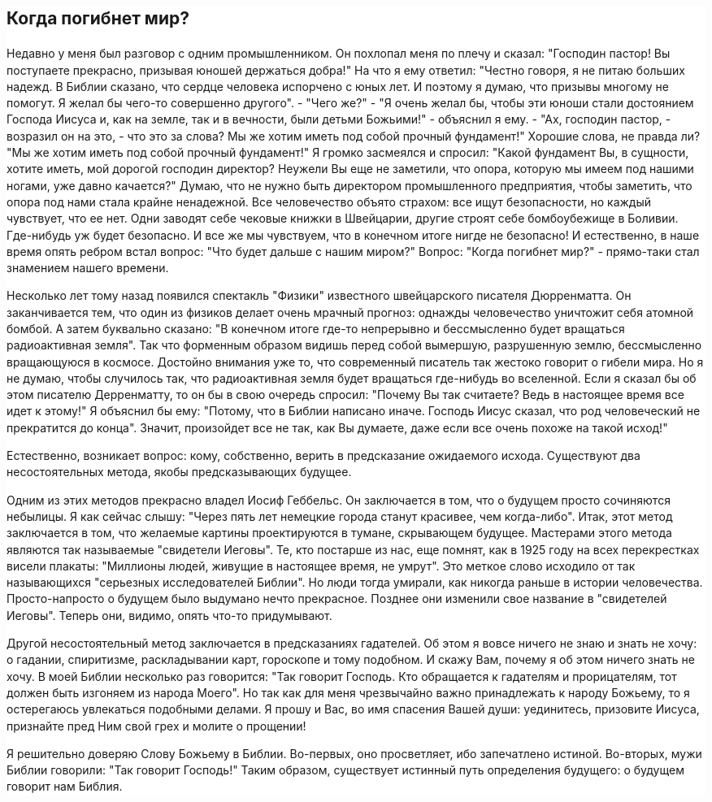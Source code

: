 ## Когда погибнет мир?

Недавно у меня был разговор с одним промышленником. Он похлопал меня по плечу и сказал: "Господин пастор! Вы поступаете прекрасно, призывая юношей держаться добра!" На что я ему ответил: "Честно говоря, я не питаю больших надежд. В Библии сказано, что сердце человека испорчено с юных лет. И поэтому я думаю, что призывы многому не помогут. Я желал бы чего-то совершенно другого". - "Чего же?" - "Я очень желал бы, чтобы эти юноши стали достоянием Господа Иисуса и, как на земле, так и в вечности, были детьми Божьими!" - объяснил я ему. - "Ах, господин пастор, - возразил он на это, - что это за слова? Мы же хотим иметь под собой прочный фундамент!" Хорошие слова, не правда ли? "Мы же хотим иметь под собой прочный фундамент!" Я громко засмеялся и спросил: "Какой фундамент Вы, в сущности, хотите иметь, мой дорогой господин директор? Неужели Вы еще не заметили, что опора, которую мы имеем под нашими ногами, уже давно качается?" Думаю, что не нужно быть директором промышленного предприятия, чтобы заметить, что опора под нами стала крайне ненадежной. Все человечество объято страхом: все ищут безопасности, но каждый чувствует, что ее нет. Одни заводят себе чековые книжки в Швейцарии, другие строят себе бомбоубежище в Боливии. Где-нибудь уж будет безопасно. И все же мы чувствуем, что в конечном итоге нигде не безопасно! И естественно, в наше время опять ребром встал вопрос: "Что будет дальше с нашим миром?" Вопрос: "Когда погибнет мир?" - прямо-таки стал знамением нашего времени.

Несколько лет тому назад появился спектакль "Физики" известного швейцарского писателя Дюрренматта. Он заканчивается тем, что один из физиков делает очень мрачный прогноз: однажды человечество уничтожит себя атомной бомбой. А затем буквально сказано: "В конечном итоге где-то непрерывно и бессмысленно будет вращаться радиоактивная земля". Так что форменным образом видишь перед собой вымершую, разрушенную землю, бессмысленно вращающуюся в космосе. Достойно внимания уже то, что современный писатель так жестоко говорит о гибели мира. Но я не думаю, чтобы случилось так, что радиоактивная земля будет вращаться где-нибудь во вселенной. Если я сказал бы об этом писателю Дерренматту, то он бы в свою очередь спросил: "Почему Вы так считаете? Ведь в настоящее время все идет к этому!" Я объяснил бы ему: "Потому, что в Библии написано иначе. Господь Иисус сказал, что род человеческий не прекратится до конца". Значит, произойдет все не так, как Вы думаете, даже если все очень похоже на такой исход!"

Естественно, возникает вопрос: кому, собственно, верить в предсказание ожидаемого исхода. Существуют два несостоятельных метода, якобы предсказывающих будущее.

Одним из этих методов прекрасно владел Иосиф Геббельс. Он заключается в том, что о будущем просто сочиняются небылицы. Я как сейчас слышу: "Через пять лет немецкие города станут красивее, чем когда-либо". Итак, этот метод заключается в том, что желаемые картины проектируются в тумане, скрывающем будущее. Мастерами этого метода являются так называемые "свидетели Иеговы". Те, кто постарше из нас, еще помнят, как в 1925 году на всех перекрестках висели плакаты: "Миллионы людей, живущие в настоящее время, не умрут". Это меткое слово исходило от так называющихся "серьезных исследователей Библии". Но люди тогда умирали, как никогда раньше в истории человечества. Просто-напросто о будущем было выдумано нечто прекрасное. Позднее они изменили свое название в "свидетелей Иеговы". Теперь они, видимо, опять что-то придумывают.

Другой несостоятельный метод заключается в предсказаниях гадателей. Об этом я вовсе ничего не знаю и знать не хочу: о гадании, спиритизме, раскладывании карт, гороскопе и тому подобном. И скажу Вам, почему я об этом ничего знать не хочу. В моей Библии несколько раз говорится: "Так говорит Господь. Кто обращается к гадателям и прорицателям, тот должен быть изгоняем из народа Моего". Но так как для меня чрезвычайно важно принадлежать к народу Божьему, то я остерегаюсь увлекаться подобными делами. Я прошу и Вас, во имя спасения Вашей души: уединитесь, призовите Иисуса, признайте пред Ним свой грех и молите о прощении!

Я решительно доверяю Слову Божьему в Библии. Во-первых, оно просветляет, ибо запечатлено истиной. Во-вторых, мужи Библии говорили: "Так говорит Господь!" Таким образом, существует истинный путь определения будущего: о будущем говорит нам Библия.
